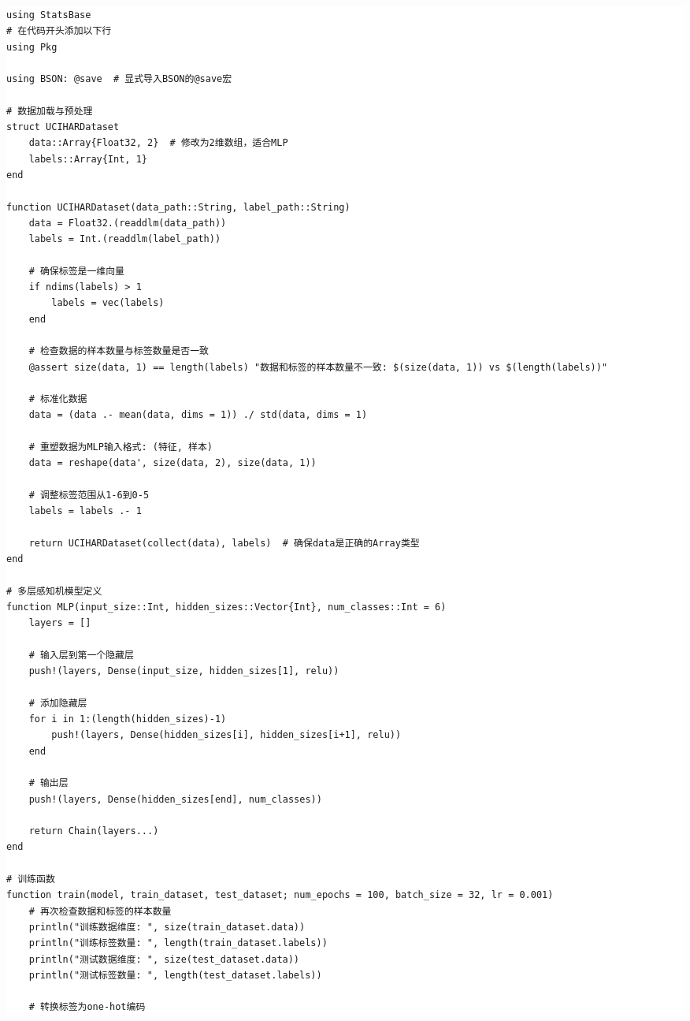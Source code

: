 ```mworks
using StatsBase
# 在代码开头添加以下行
using Pkg

using BSON: @save  # 显式导入BSON的@save宏

# 数据加载与预处理
struct UCIHARDataset
    data::Array{Float32, 2}  # 修改为2维数组，适合MLP
    labels::Array{Int, 1}
end

function UCIHARDataset(data_path::String, label_path::String)
    data = Float32.(readdlm(data_path))
    labels = Int.(readdlm(label_path))
    
    # 确保标签是一维向量
    if ndims(labels) > 1
        labels = vec(labels)
    end
    
    # 检查数据的样本数量与标签数量是否一致
    @assert size(data, 1) == length(labels) "数据和标签的样本数量不一致: $(size(data, 1)) vs $(length(labels))"
    
    # 标准化数据
    data = (data .- mean(data, dims = 1)) ./ std(data, dims = 1)
    
    # 重塑数据为MLP输入格式: (特征, 样本)
    data = reshape(data', size(data, 2), size(data, 1))
    
    # 调整标签范围从1-6到0-5
    labels = labels .- 1
    
    return UCIHARDataset(collect(data), labels)  # 确保data是正确的Array类型
end

# 多层感知机模型定义
function MLP(input_size::Int, hidden_sizes::Vector{Int}, num_classes::Int = 6)
    layers = []
    
    # 输入层到第一个隐藏层
    push!(layers, Dense(input_size, hidden_sizes[1], relu))
    
    # 添加隐藏层
    for i in 1:(length(hidden_sizes)-1)
        push!(layers, Dense(hidden_sizes[i], hidden_sizes[i+1], relu))
    end
    
    # 输出层
    push!(layers, Dense(hidden_sizes[end], num_classes))
    
    return Chain(layers...)
end

# 训练函数
function train(model, train_dataset, test_dataset; num_epochs = 100, batch_size = 32, lr = 0.001)
    # 再次检查数据和标签的样本数量
    println("训练数据维度: ", size(train_dataset.data))
    println("训练标签数量: ", length(train_dataset.labels))
    println("测试数据维度: ", size(test_dataset.data))
    println("测试标签数量: ", length(test_dataset.labels))
    
    # 转换标签为one-hot编码
```